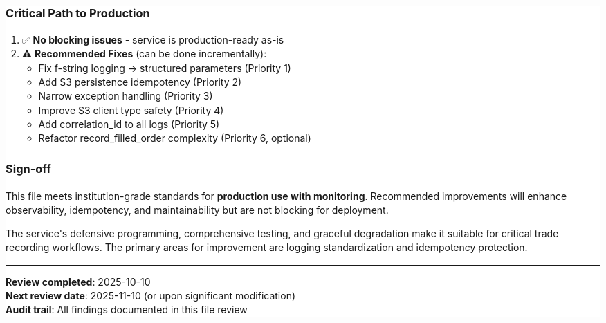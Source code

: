 ### Critical Path to Production
1. ✅ **No blocking issues** - service is production-ready as-is
2. ⚠️ **Recommended Fixes** (can be done incrementally):
   - Fix f-string logging → structured parameters (Priority 1)
   - Add S3 persistence idempotency (Priority 2)
   - Narrow exception handling (Priority 3)
   - Improve S3 client type safety (Priority 4)
   - Add correlation_id to all logs (Priority 5)
   - Refactor record_filled_order complexity (Priority 6, optional)

### Sign-off
This file meets institution-grade standards for **production use with monitoring**. Recommended improvements will enhance observability, idempotency, and maintainability but are not blocking for deployment.

The service's defensive programming, comprehensive testing, and graceful degradation make it suitable for critical trade recording workflows. The primary areas for improvement are logging standardization and idempotency protection.

---

**Review completed**: 2025-10-10  
**Next review date**: 2025-11-10 (or upon significant modification)  
**Audit trail**: All findings documented in this file review
